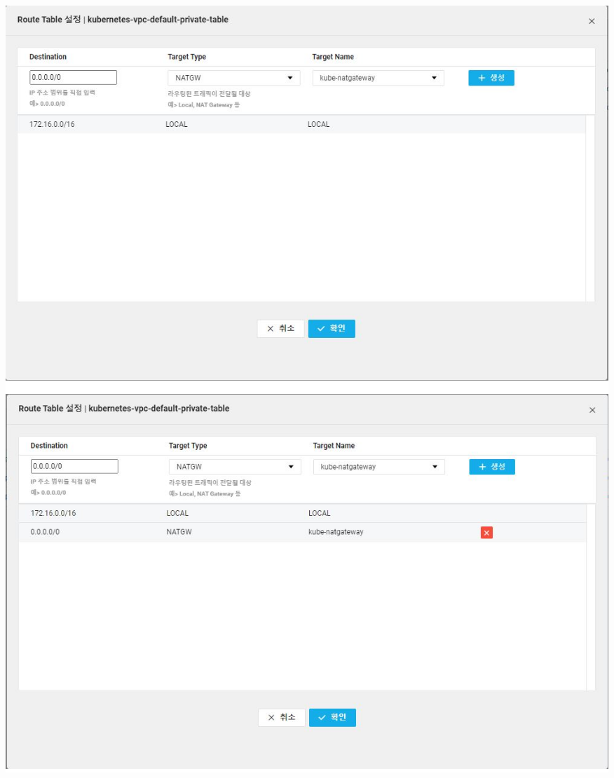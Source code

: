 ![route-table2](/images/2023-11-20-setup-kubernetes-in-ncp/route-table2.JPG)

![route-table3](/images/2023-11-20-setup-kubernetes-in-ncp/route-table3.JPG)
